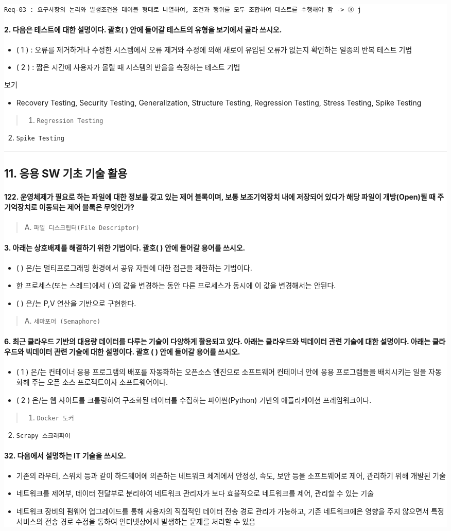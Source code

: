     Req-03 : 요구사항의 논리와 발생조건을 테이블 형태로 나열하여, 조건과 행위를 모두 조합하여 테스트를 수행해야 함 -> ③ j

#### 2. 다음은 테스트에 대한 설명이다. 괄호(   ) 안에 들어갈 테스트의 유형을 보기에서 골라 쓰시오.

- (  1  ) : 오류를 제거하거나 수정한 시스템에서 오류 제거와 수정에 의해 새로이 유입된 오류가 없는지 확인하는 일종의 반복 테스트 기법

- (  2  ) : 짧은 시간에 사용자가 몰릴 때 시스템의 반을을 측정하는 테스트 기법

보기

* Recovery Testing, Security Testing, Generalization, Structure Testing, Regression Testing, Stress Testing, Spike Testing

> 1. `Regression Testing`   
2. `Spike Testing`

***

## 11. 응용 SW 기초 기술 활용

#### 122. 운영체제가 필요로 하는 파일에 대한 정보를 갖고 있는 제어 블록이며, 보통 보조기억장치 내에 저장되어 있다가 해당 파일이 개방(Open)될 때 주 기억장치로 이동되는 제어 블록은 무엇인가?

> A. `파일 디스크립터(File Descriptor)`


#### 3. 아래는 상호배제를 해결하기 위한 기법이다. 괄호(   ) 안에 들어갈 용어를 쓰시오.

- (     ) 은/는 멀티프로그래밍 환경에서 공유 자원에 대한 접근을 제한하는 기법이다.

- 한 프로세스(또는 스레드)에서 (     )의 값을 변경하는 동안 다른 프로세스가 동시에 이 값을 변경해서는 안된다.

- (     ) 은/는 P,V 연산을 기반으로 구현한다.

> A. `세마포어 (Semaphore)`


#### 6. 최근 클라우드 기반의 대용량 데이터를 다루는 기술이 다양하게 활용되고 있다. 아래는 클라우드와 빅데이터 관련 기술에 대한 설명이다. 아래는 클라우드와 빅데이터 관련 기술에 대한 설명이다. 괄호 (     ) 안에 들어갈 용어를 쓰시오.

- (  1  ) 은/는 컨테이너 응용 프로그램의 배포를 자동화하는 오픈소스 엔진으로 소프트웨어 컨테이너 안에 응용 프로그램들을 배치시키는 일을 자동화해 주는 오픈 소스 프로젝트이자 소프트웨어이다.

- (  2  ) 은/는 웹 사이트를 크롤링하여 구조화된 데이터를 수집하는 파이썬(Python) 기반의 애플리케이션 프레임워크이다.

> 1. `Docker 도커`   
2. `Scrapy 스크래파이`


#### 32. 다음에서 설명하는 IT 기술을 쓰시오.

- 기존의 라우터, 스위치 등과 같이 하드웨어에 의존하는 네트워크 체계에서 안정성, 속도, 보안 등을 소프트웨어로 제어, 관리하기 위해 개발된 기술

- 네트워크를 제어부, 데이터 전달부로 분리하여 네트워크 관리자가 보다 효율적으로 네트워크를 제어, 관리할 수 있는 기술

- 네트워크 장비의 펌웨어 업그레이드를 통해 사용자의 직접적인 데이터 전송 경로 관리가 가능하고, 기존 네트워크에은 영향을 주지 않으면서 특정 서비스의 전송 경로 수정을 통하여 인터넷상에서 발생하는 문제를 처리할 수 있음
